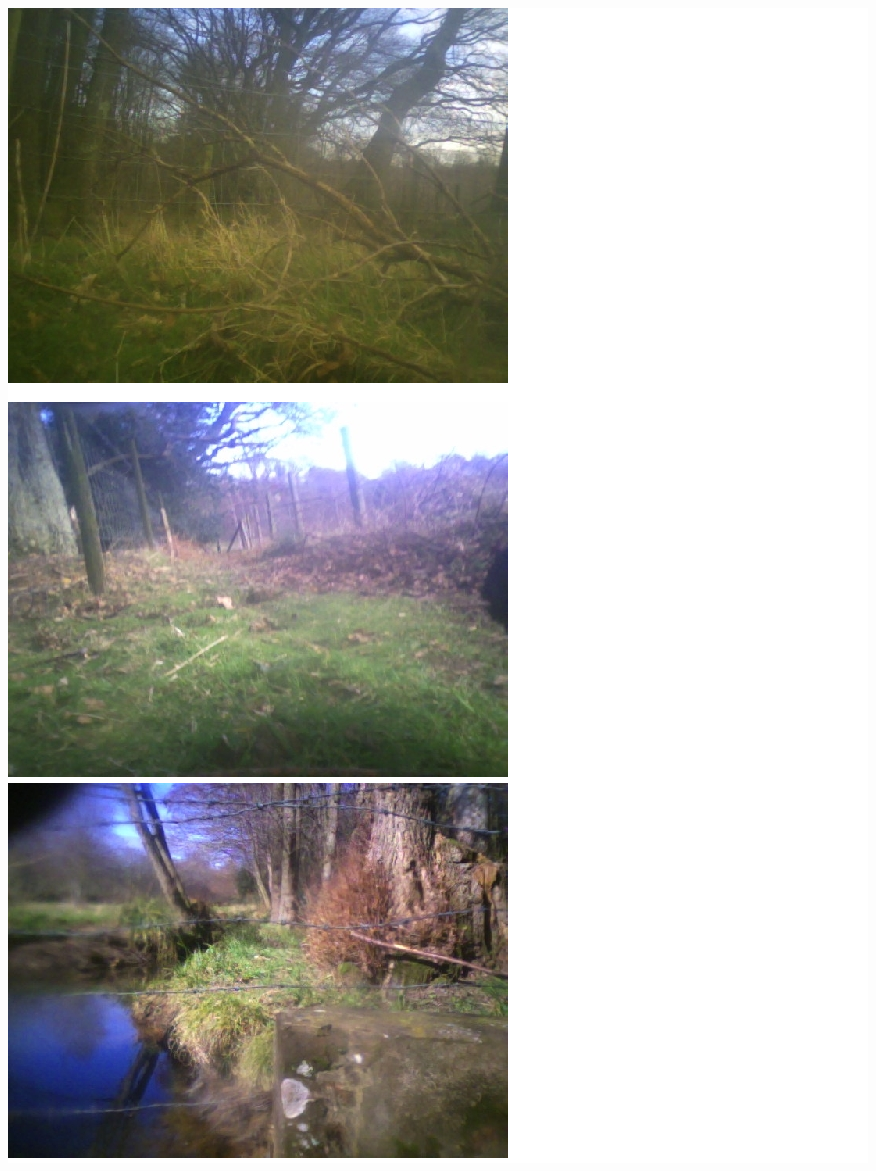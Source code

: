 <a href="/media/PICT0125.JPG"><img width="500" src="/media/PICT0125.JPG.500.JPG" height="375"></img></a></div><div><a href="/media/YPICT0127.JPG"><img width="500" src="/media/YPICT0127.JPG.500.JPG" height="375"></img></a></div><div><a href="/media/PICT0131.JPG"><img width="500" src="/media/PICT0131.JPG.500.JPG" height="375"></img></a></div><div>